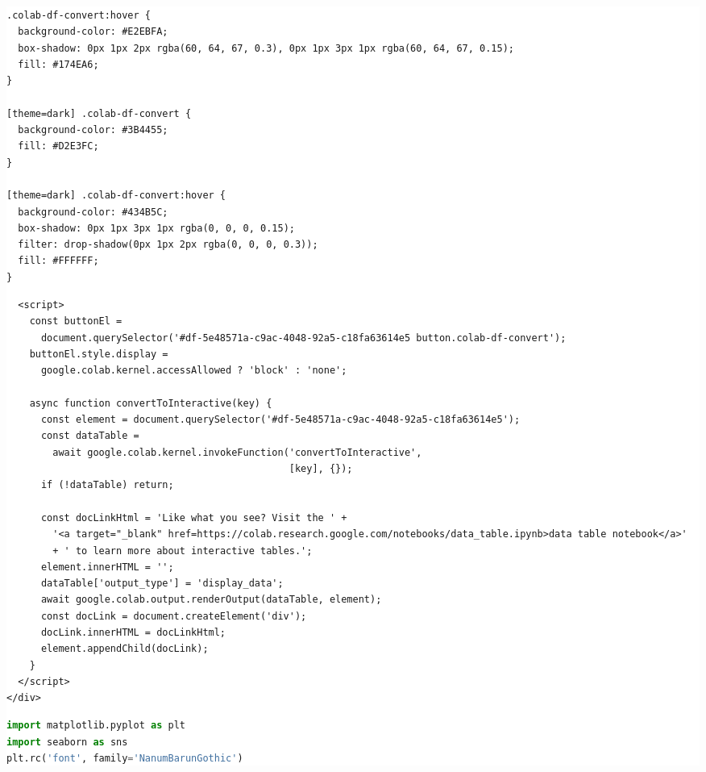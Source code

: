    .colab-df-convert:hover {
      background-color: #E2EBFA;
      box-shadow: 0px 1px 2px rgba(60, 64, 67, 0.3), 0px 1px 3px 1px rgba(60, 64, 67, 0.15);
      fill: #174EA6;
    }

    [theme=dark] .colab-df-convert {
      background-color: #3B4455;
      fill: #D2E3FC;
    }

    [theme=dark] .colab-df-convert:hover {
      background-color: #434B5C;
      box-shadow: 0px 1px 3px 1px rgba(0, 0, 0, 0.15);
      filter: drop-shadow(0px 1px 2px rgba(0, 0, 0, 0.3));
      fill: #FFFFFF;
    }
  </style>

      <script>
        const buttonEl =
          document.querySelector('#df-5e48571a-c9ac-4048-92a5-c18fa63614e5 button.colab-df-convert');
        buttonEl.style.display =
          google.colab.kernel.accessAllowed ? 'block' : 'none';

        async function convertToInteractive(key) {
          const element = document.querySelector('#df-5e48571a-c9ac-4048-92a5-c18fa63614e5');
          const dataTable =
            await google.colab.kernel.invokeFunction('convertToInteractive',
                                                     [key], {});
          if (!dataTable) return;

          const docLinkHtml = 'Like what you see? Visit the ' +
            '<a target="_blank" href=https://colab.research.google.com/notebooks/data_table.ipynb>data table notebook</a>'
            + ' to learn more about interactive tables.';
          element.innerHTML = '';
          dataTable['output_type'] = 'display_data';
          await google.colab.output.renderOutput(dataTable, element);
          const docLink = document.createElement('div');
          docLink.innerHTML = docLinkHtml;
          element.appendChild(docLink);
        }
      </script>
    </div>
  </div>





```python
import matplotlib.pyplot as plt
import seaborn as sns
plt.rc('font', family='NanumBarunGothic') 
```
